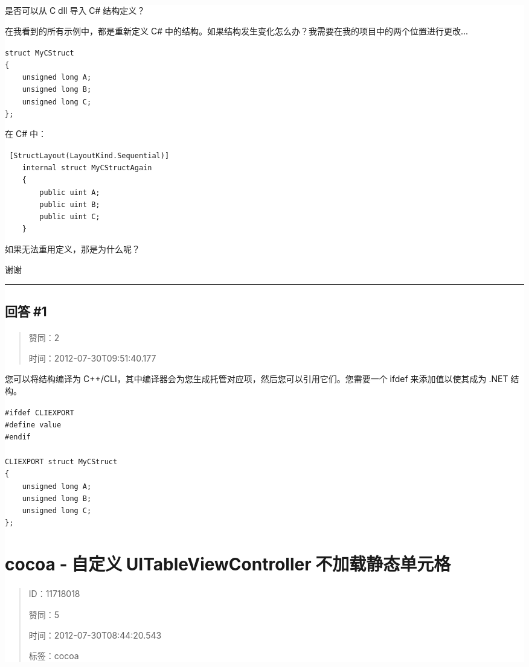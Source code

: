 是否可以从 C dll 导入 C# 结构定义？

在我看到的所有示例中，都是重新定义 C# 中的结构。如果结构发生变化怎么办？我需要在我的项目中的两个位置进行更改...

```
struct MyCStruct
{
    unsigned long A;
    unsigned long B;
    unsigned long C;
}; 
```

在 C# 中：

```
 [StructLayout(LayoutKind.Sequential)]
    internal struct MyCStructAgain
    {
        public uint A;
        public uint B;
        public uint C;
    } 
```

如果无法重用定义，那是为什么呢？

谢谢

* * *

## 回答 #1

> 赞同：2
> 
> 时间：2012-07-30T09:51:40.177

您可以将结构编译为 C++/CLI，其中编译器会为您生成托管对应项，然后您可以引用它们。您需要一个 ifdef 来添加值以使其成为 .NET 结构。

```
#ifdef CLIEXPORT
#define value
#endif

CLIEXPORT struct MyCStruct
{
    unsigned long A;
    unsigned long B;
    unsigned long C;
}; 
```

# cocoa - 自定义 UITableViewController 不加载静态单元格

> ID：11718018
> 
> 赞同：5
> 
> 时间：2012-07-30T08:44:20.543
> 
> 标签：cocoa
